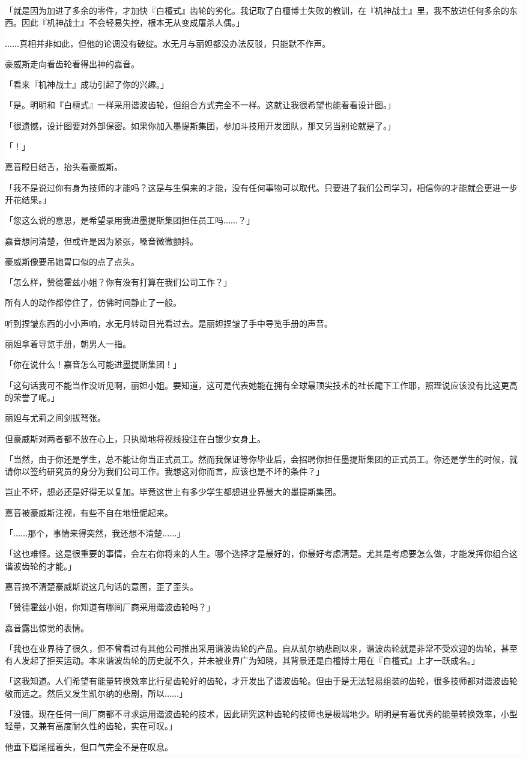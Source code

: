「就是因为加进了多余的零件，才加快『白檀式』齿轮的劣化。我记取了白檀博士失败的教训，在『机神战士』里，我不放进任何多余的东西。因此『机神战士』不会轻易失控，根本无从变成屠杀人偶。」

……真相并非如此，但他的论调没有破绽。水无月与丽妲都没办法反驳，只能默不作声。

豪威斯走向看齿轮看得出神的嘉音。

「看来『机神战士』成功引起了你的兴趣。」

「是。明明和『白檀式』一样采用谐波齿轮，但组合方式完全不一样。这就让我很希望也能看看设计图。」

「很遗憾，设计图要对外部保密。如果你加入墨提斯集团，参加斗技用开发团队，那又另当别论就是了。」

「！」

嘉音瞠目结舌，抬头看豪威斯。

「我不是说过你有身为技师的才能吗？这是与生俱来的才能，没有任何事物可以取代。只要进了我们公司学习，相信你的才能就会更进一步开花结果。」

「您这么说的意思，是希望录用我进墨提斯集团担任员工吗……？」

嘉音想问清楚，但或许是因为紧张，嗓音微微颤抖。

豪威斯像要吊她胃口似的点了点头。

「怎么样，赞德霍兹小姐？你有没有打算在我们公司工作？」

所有人的动作都停住了，仿佛时间静止了一般。

听到捏皱东西的小小声响，水无月转动目光看过去。是丽妲捏皱了手中导览手册的声音。

丽妲拿着导览手册，朝男人一指。

「你在说什么！嘉音怎么可能进墨提斯集团！」

「这句话我可不能当作没听见啊，丽妲小姐。要知道，这可是代表她能在拥有全球最顶尖技术的社长麾下工作耶，照理说应该没有比这更高的荣誉了呢。」

丽妲与尤莉之间剑拔弩张。

但豪威斯对两者都不放在心上，只执拗地将视线投注在白银少女身上。

「当然，由于你还是学生，总不能让你当正式员工。然而我保证等你毕业后，会招聘你担任墨提斯集团的正式员工。你还是学生的时候，就请你以签约研究员的身分为我们公司工作。我想这对你而言，应该也是不坏的条件？」

岂止不坏，想必还是好得无以复加。毕竟这世上有多少学生都想进业界最大的墨提斯集团。

嘉音被豪威斯注视，有些不自在地忸怩起来。

「……那个，事情来得突然，我还想不清楚……」

「这也难怪。这是很重要的事情，会左右你将来的人生。哪个选择才是最好的，你最好考虑清楚。尤其是考虑要怎么做，才能发挥你组合这谐波齿轮的才能。」

嘉音搞不清楚豪威斯说这几句话的意图，歪了歪头。

「赞德霍兹小姐，你知道有哪间厂商采用谐波齿轮吗？」

嘉音露出惊觉的表情。

「我也在业界待了很久，但不曾看过有其他公司推出采用谐波齿轮的产品。自从凯尔纳悲剧以来，谐波齿轮就是非常不受欢迎的齿轮，甚至有人发起了拒买运动。本来谐波齿轮的历史就不久，并未被业界广为知晓，其背景还是白檀博士用在『白檀式』上才一跃成名。」

「这我知道。人们希望有能量转换效率比行星齿轮好的齿轮，才开发出了谐波齿轮。但由于是无法轻易组装的齿轮，很多技师都对谐波齿轮敬而远之。然后又发生凯尔纳的悲剧，所以……」

「没错。现在任何一间厂商都不寻求运用谐波齿轮的技术，因此研究这种齿轮的技师也是极端地少。明明是有着优秀的能量转换效率，小型轻量，又兼有高度耐久性的齿轮，实在可叹。」

他垂下眉尾摇着头，但口气完全不是在叹息。
